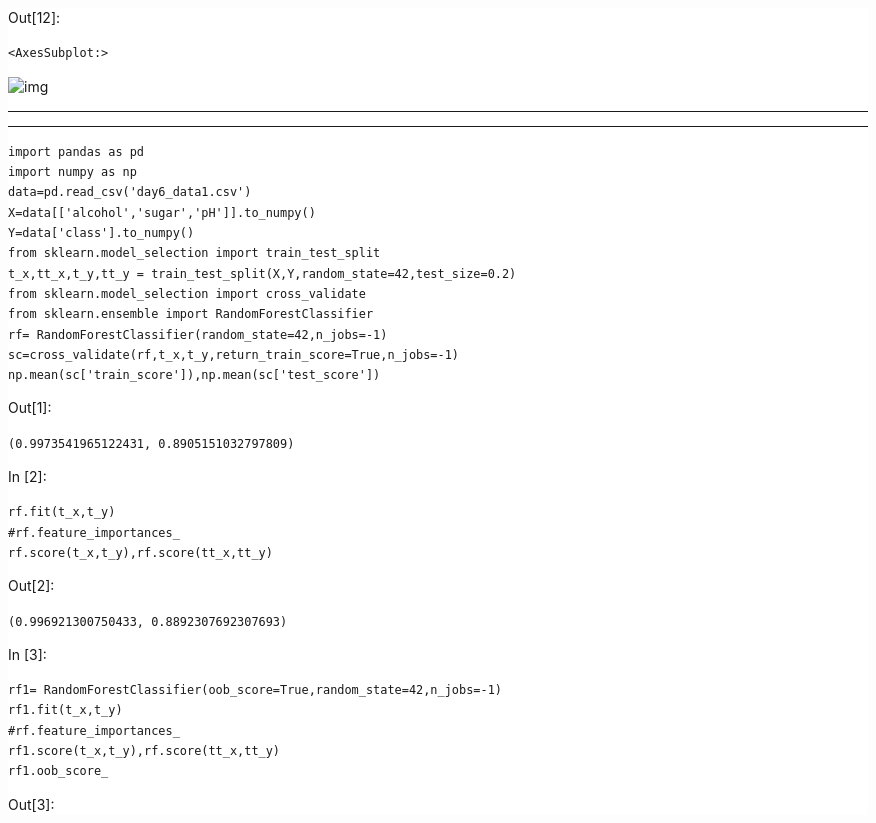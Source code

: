 Out[12]:

```
<AxesSubplot:>
```

![img]()

---

---

```
import pandas as pd
import numpy as np
data=pd.read_csv('day6_data1.csv')
X=data[['alcohol','sugar','pH']].to_numpy()
Y=data['class'].to_numpy()
from sklearn.model_selection import train_test_split
t_x,tt_x,t_y,tt_y = train_test_split(X,Y,random_state=42,test_size=0.2)
from sklearn.model_selection import cross_validate
from sklearn.ensemble import RandomForestClassifier
rf= RandomForestClassifier(random_state=42,n_jobs=-1)
sc=cross_validate(rf,t_x,t_y,return_train_score=True,n_jobs=-1)
np.mean(sc['train_score']),np.mean(sc['test_score'])
```

Out[1]:

```
(0.9973541965122431, 0.8905151032797809)
```

In [2]:

```
rf.fit(t_x,t_y)
#rf.feature_importances_
rf.score(t_x,t_y),rf.score(tt_x,tt_y)
```

Out[2]:

```
(0.996921300750433, 0.8892307692307693)
```

In [3]:

```
rf1= RandomForestClassifier(oob_score=True,random_state=42,n_jobs=-1)
rf1.fit(t_x,t_y)
#rf.feature_importances_
rf1.score(t_x,t_y),rf.score(tt_x,tt_y)
rf1.oob_score_
```

Out[3]:
